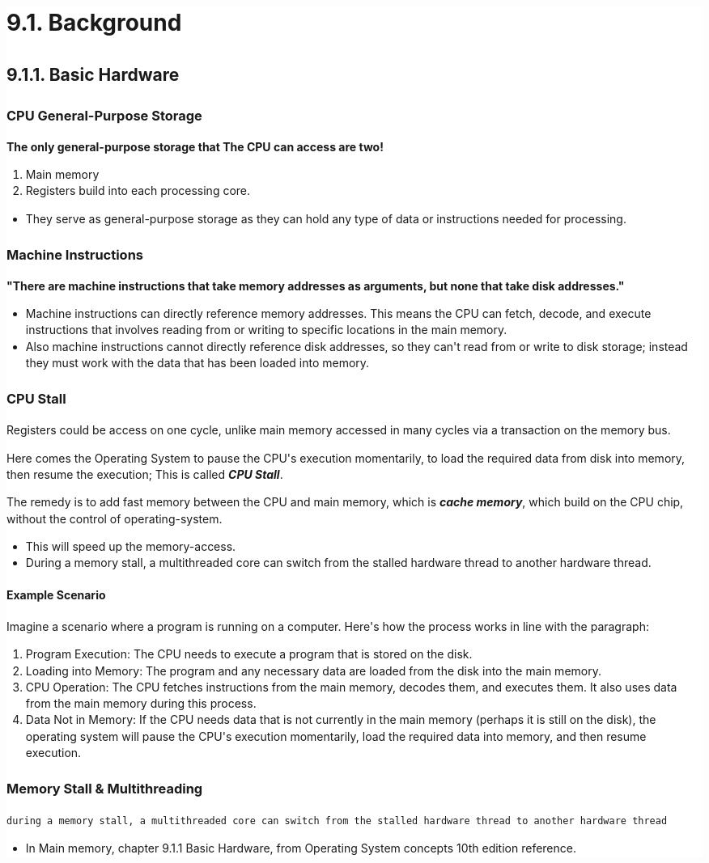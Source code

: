 # 9.1. Background
## 9.1.1. Basic Hardware
### CPU General-Purpose Storage
**The only general-purpose storage that The CPU can access are two!**
1. Main memory
2. Registers build into each processing core.
- They serve as general-purpose storage as they can hold any type of data or instructions needed for processing.

### Machine Instructions
**"There are machine instructions that take memory addresses as arguments, but none that take disk addresses."**
- Machine instructions can directly reference memory addresses. This means the CPU can fetch, decode, and execute instructions that involves reading from or writing to specific locations in the main memory.
- Also machine instructions cannot directly reference disk addresses, so they can't read from or write to disk storage; instead they must work with the data that has been loaded into memory.

### CPU Stall
Registers could be access on one cycle, unlike main memory accessed in many cycles via a transaction on the memory bus.

Here comes the Operating System to pause the CPU's execution momentarily, to load the required data from disk into memory, then resume the execution; This is called ***CPU Stall***.

The remedy is to add fast memory between the CPU and main memory, which is ***cache memory***, which build on the CPU chip, without the control of operating-system.
- This will speed up the memory-access.
- During a memory stall, a multithreaded core can switch from the stalled hardware thread to another hardware thread.

#### Example Scenario
Imagine a scenario where a program is running on a computer. Here's how the process works in line with the paragraph:
1. Program Execution: The CPU needs to execute a program that is stored on the disk.
2. Loading into Memory: The program and any necessary data are loaded from the disk into the main memory.
3. CPU Operation: The CPU fetches instructions from the main memory, decodes them, and executes them. It also uses data from the main memory during this process.
4. Data Not in Memory: If the CPU needs data that is not currently in the main memory (perhaps it is still on the disk), the operating system will pause the CPU's execution momentarily, load the required data into memory, and then resume execution.

### Memory Stall & Multithreading
```
during a memory stall, a multithreaded core can switch from the stalled hardware thread to another hardware thread
```
- In Main memory, chapter 9.1.1 Basic Hardware, from Operating System concepts 10th edition reference.
